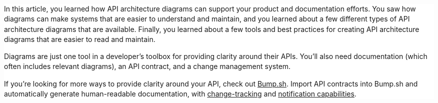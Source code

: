 In this article, you learned how API architecture diagrams can support your product and documentation efforts. You saw how diagrams can make systems that are easier to understand and maintain, and you learned about a few different types of API architecture diagrams that are available. Finally, you learned about a few tools and best practices for creating API architecture diagrams that are easier to read and maintain.

Diagrams are just one tool in a developer’s toolbox for providing clarity around their APIs. You’ll also need documentation (which often includes relevant diagrams), an API contract, and a change management system.

If you’re looking for more ways to provide clarity around your API, check out [Bump.sh](https://bump.sh/). Import API contracts into Bump.sh and automatically generate human-readable documentation, with [change-tracking](https://bump.sh/api-change-management) and [notification capabilities](https://docs.bump.sh/help/api-change-management/#changes-notification).
